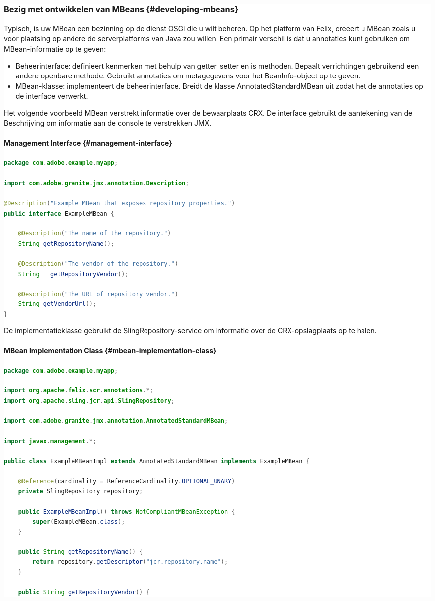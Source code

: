 ### Bezig met ontwikkelen van MBeans {#developing-mbeans}

Typisch, is uw MBean een bezinning op de dienst OSGi die u wilt beheren. Op het platform van Felix, creeert u MBean zoals u voor plaatsing op andere de serverplatforms van Java zou willen. Een primair verschil is dat u annotaties kunt gebruiken om MBean-informatie op te geven:

* Beheerinterface: definieert kenmerken met behulp van getter, setter en is methoden. Bepaalt verrichtingen gebruikend een andere openbare methode. Gebruikt annotaties om metagegevens voor het BeanInfo-object op te geven.
* MBean-klasse: implementeert de beheerinterface. Breidt de klasse AnnotatedStandardMBean uit zodat het de annotaties op de interface verwerkt.

Het volgende voorbeeld MBean verstrekt informatie over de bewaarplaats CRX. De interface gebruikt de aantekening van de Beschrijving om informatie aan de console te verstrekken JMX.

#### Management Interface {#management-interface}

```java
package com.adobe.example.myapp;

import com.adobe.granite.jmx.annotation.Description;

@Description("Example MBean that exposes repository properties.")
public interface ExampleMBean {

    @Description("The name of the repository.")
    String getRepositoryName();

    @Description("The vendor of the repository.")
    String   getRepositoryVendor();

    @Description("The URL of repository vendor.")
    String getVendorUrl();
}
```

De implementatieklasse gebruikt de SlingRepository-service om informatie over de CRX-opslagplaats op te halen.

#### MBean Implementation Class {#mbean-implementation-class}

```java
package com.adobe.example.myapp;

import org.apache.felix.scr.annotations.*;
import org.apache.sling.jcr.api.SlingRepository;

import com.adobe.granite.jmx.annotation.AnnotatedStandardMBean;

import javax.management.*;

public class ExampleMBeanImpl extends AnnotatedStandardMBean implements ExampleMBean {

    @Reference(cardinality = ReferenceCardinality.OPTIONAL_UNARY)
    private SlingRepository repository;

    public ExampleMBeanImpl() throws NotCompliantMBeanException {
        super(ExampleMBean.class);
    }

    public String getRepositoryName() {
        return repository.getDescriptor("jcr.repository.name");
    }

    public String getRepositoryVendor() {
```